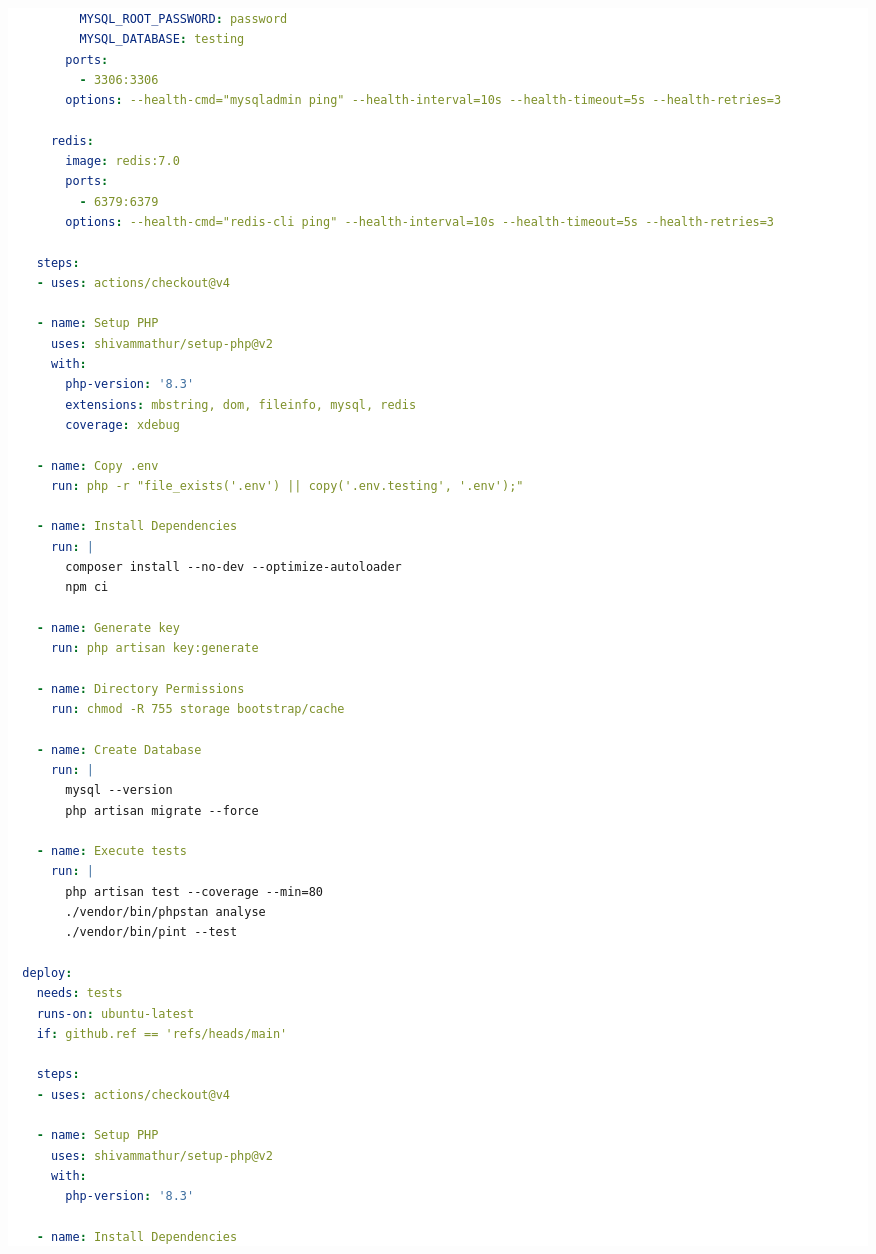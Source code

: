 ```yaml
          MYSQL_ROOT_PASSWORD: password
          MYSQL_DATABASE: testing
        ports:
          - 3306:3306
        options: --health-cmd="mysqladmin ping" --health-interval=10s --health-timeout=5s --health-retries=3
      
      redis:
        image: redis:7.0
        ports:
          - 6379:6379
        options: --health-cmd="redis-cli ping" --health-interval=10s --health-timeout=5s --health-retries=3

    steps:
    - uses: actions/checkout@v4
    
    - name: Setup PHP
      uses: shivammathur/setup-php@v2
      with:
        php-version: '8.3'
        extensions: mbstring, dom, fileinfo, mysql, redis
        coverage: xdebug
    
    - name: Copy .env
      run: php -r "file_exists('.env') || copy('.env.testing', '.env');"
    
    - name: Install Dependencies
      run: |
        composer install --no-dev --optimize-autoloader
        npm ci
    
    - name: Generate key
      run: php artisan key:generate
    
    - name: Directory Permissions
      run: chmod -R 755 storage bootstrap/cache
    
    - name: Create Database
      run: |
        mysql --version
        php artisan migrate --force
    
    - name: Execute tests
      run: |
        php artisan test --coverage --min=80
        ./vendor/bin/phpstan analyse
        ./vendor/bin/pint --test

  deploy:
    needs: tests
    runs-on: ubuntu-latest
    if: github.ref == 'refs/heads/main'
    
    steps:
    - uses: actions/checkout@v4
    
    - name: Setup PHP
      uses: shivammathur/setup-php@v2
      with:
        php-version: '8.3'
    
    - name: Install Dependencies
```